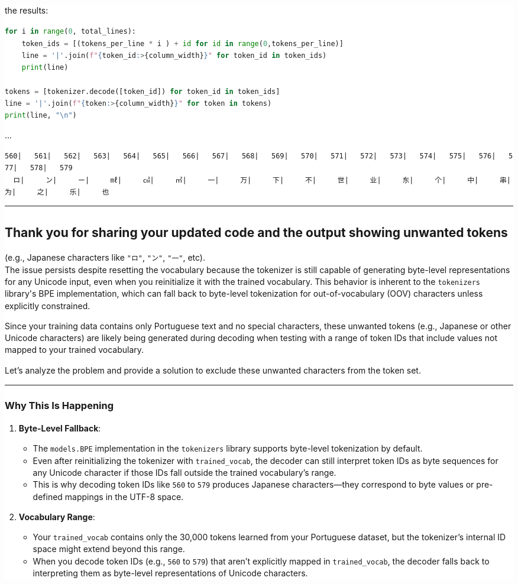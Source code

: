 the results:
```python
for i in range(0, total_lines):
    token_ids = [(tokens_per_line * i ) + id for id in range(0,tokens_per_line)]
    line = '|'.join(f"{token_id:>{column_width}}" for token_id in token_ids)
    print(line)

tokens = [tokenizer.decode([token_id]) for token_id in token_ids]
line = '|'.join(f"{token:>{column_width}}" for token in tokens)
print(line, "\n")
```

...

```
560|   561|   562|   563|   564|   565|   566|   567|   568|   569|   570|   571|   572|   573|   574|   575|   576|   577|   578|   579
  ロ|     ン|     ー|     ㎖|     ㎠|     ㎡|     一|     万|     下|     不|     世|     业|     东|     个|     中|     串|     为|     之|     乐|     也 
```

---

## Thank you for sharing your updated code and the output showing unwanted tokens

(e.g., Japanese characters like `"ロ"`, `"ン"`, `"一"`, etc).  
The issue persists despite resetting the vocabulary because the tokenizer is still capable of generating byte-level representations for any Unicode input, even when you reinitialize it with the trained vocabulary. This behavior is inherent to the `tokenizers` library's BPE implementation, which can fall back to byte-level tokenization for out-of-vocabulary (OOV) characters unless explicitly constrained.

Since your training data contains only Portuguese text and no special characters, these unwanted tokens (e.g., Japanese or other Unicode characters) are likely being generated during decoding when testing with a range of token IDs that include values not mapped to your trained vocabulary.

Let’s analyze the problem and provide a solution to exclude these unwanted characters from the token set.

---

### Why This Is Happening

1. **Byte-Level Fallback**:  
   - The `models.BPE` implementation in the `tokenizers` library supports byte-level tokenization by default.  
   - Even after reinitializing the tokenizer with `trained_vocab`, the decoder can still interpret token IDs as byte sequences for any Unicode character if those IDs fall outside the trained vocabulary’s range.  
   - This is why decoding token IDs like `560` to `579` produces Japanese characters—they correspond to byte values or pre-defined mappings in the UTF-8 space.

2. **Vocabulary Range**:  
   - Your `trained_vocab` contains only the 30,000 tokens learned from your Portuguese dataset, but the tokenizer’s internal ID space might extend beyond this range.  
   - When you decode token IDs (e.g., `560` to `579`) that aren’t explicitly mapped in `trained_vocab`, the decoder falls back to interpreting them as byte-level representations of Unicode characters.

